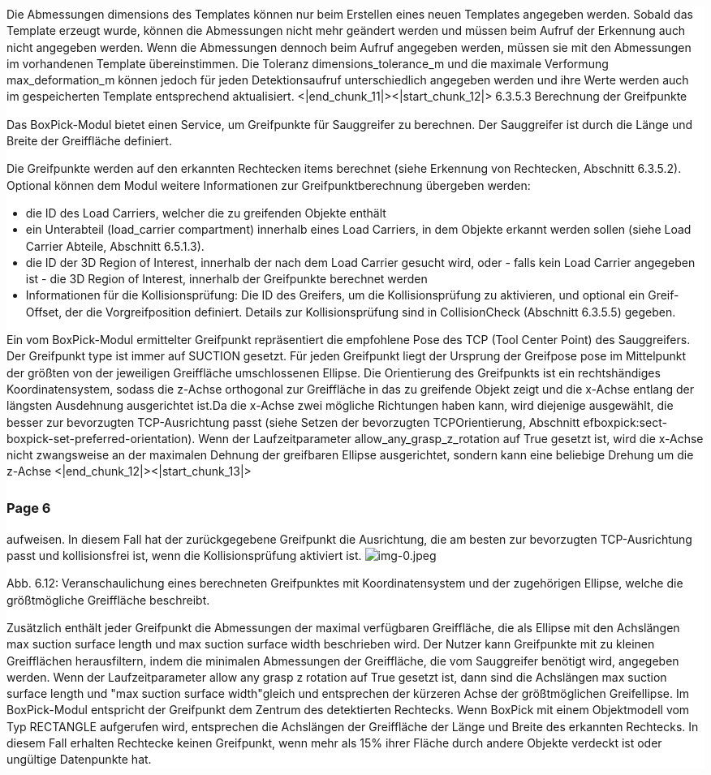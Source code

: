 Die Abmessungen dimensions des Templates können nur beim Erstellen eines neuen Templates angegeben werden. Sobald das Template erzeugt wurde, können die Abmessungen nicht mehr geändert werden und müssen beim Aufruf der Erkennung auch nicht angegeben werden. Wenn die Abmessungen dennoch beim Aufruf angegeben werden, müssen sie mit den Abmessungen im vorhandenen Template übereinstimmen. Die Toleranz dimensions_tolerance_m und die maximale Verformung max_deformation_m können jedoch für jeden Detektionsaufruf unterschiedlich angegeben werden und ihre Werte werden auch im gespeicherten Template entsprechend aktualisiert.
<|end_chunk_11|><|start_chunk_12|>
 6.3.5.3 Berechnung der Greifpunkte 

Das BoxPick-Modul bietet einen Service, um Greifpunkte für Sauggreifer zu berechnen. Der Sauggreifer ist durch die Länge und Breite der Greiffläche definiert.

Die Greifpunkte werden auf den erkannten Rechtecken items berechnet (siehe Erkennung von Rechtecken, Abschnitt 6.3.5.2).
Optional können dem Modul weitere Informationen zur Greifpunktberechnung übergeben werden:

- die ID des Load Carriers, welcher die zu greifenden Objekte enthält
- ein Unterabteil (load_carrier compartment) innerhalb eines Load Carriers, in dem Objekte erkannt werden sollen (siehe Load Carrier Abteile, Abschnitt 6.5.1.3).
- die ID der 3D Region of Interest, innerhalb der nach dem Load Carrier gesucht wird, oder - falls kein Load Carrier angegeben ist - die 3D Region of Interest, innerhalb der Greifpunkte berechnet werden
- Informationen für die Kollisionsprüfung: Die ID des Greifers, um die Kollisionsprüfung zu aktivieren, und optional ein Greif-Offset, der die Vorgreifposition definiert. Details zur Kollisionsprüfung sind in CollisionCheck (Abschnitt 6.3.5.5) gegeben.

Ein vom BoxPick-Modul ermittelter Greifpunkt repräsentiert die empfohlene Pose des TCP (Tool Center Point) des Sauggreifers. Der Greifpunkt type ist immer auf SUCTION gesetzt. Für jeden Greifpunkt liegt der Ursprung der Greifpose pose im Mittelpunkt der größten von der jeweiligen Greiffläche umschlossenen Ellipse. Die Orientierung des Greifpunkts ist ein rechtshändiges Koordinatensystem, sodass die z-Achse orthogonal zur Greiffläche in das zu greifende Objekt zeigt und die x-Achse entlang der längsten Ausdehnung ausgerichtet ist.Da die x-Achse zwei mögliche Richtungen haben kann, wird diejenige ausgewählt, die besser zur bevorzugten TCP-Ausrichtung passt (siehe Setzen der bevorzugten TCPOrientierung, Abschnitt efboxpick:sect-boxpick-set-preferred-orientation). Wenn der Laufzeitparameter allow_any_grasp_z_rotation auf True gesetzt ist, wird die x-Achse nicht zwangsweise an der maximalen Dehnung der greifbaren Ellipse ausgerichtet, sondern kann eine beliebige Drehung um die z-Achse
<|end_chunk_12|><|start_chunk_13|>
### Page 6
aufweisen. In diesem Fall hat der zurückgegebene Greifpunkt die Ausrichtung, die am besten zur bevorzugten TCP-Ausrichtung passt und kollisionsfrei ist, wenn die Kollisionsprüfung aktiviert ist.
![img-0.jpeg](img-0.jpeg)

Abb. 6.12: Veranschaulichung eines berechneten Greifpunktes mit Koordinatensystem und der zugehörigen Ellipse, welche die größtmögliche Greiffläche beschreibt.

Zusätzlich enthält jeder Greifpunkt die Abmessungen der maximal verfügbaren Greiffläche, die als Ellipse mit den Achslängen max suction surface length und max suction surface width beschrieben wird. Der Nutzer kann Greifpunkte mit zu kleinen Greifflächen herausfiltern, indem die minimalen Abmessungen der Greiffläche, die vom Sauggreifer benötigt wird, angegeben werden. Wenn der Laufzeitparameter allow any grasp z rotation auf True gesetzt ist, dann sind die Achslängen max suction surface length und "max suction surface width"gleich und entsprechen der kürzeren Achse der größtmöglichen Greifellipse.
Im BoxPick-Modul entspricht der Greifpunkt dem Zentrum des detektierten Rechtecks. Wenn BoxPick mit einem Objektmodell vom Typ RECTANGLE aufgerufen wird, entsprechen die Achslängen der Greiffläche der Länge und Breite des erkannten Rechtecks. In diesem Fall erhalten Rechtecke keinen Greifpunkt, wenn mehr als 15\% ihrer Fläche durch andere Objekte verdeckt ist oder ungültige Datenpunkte hat.
